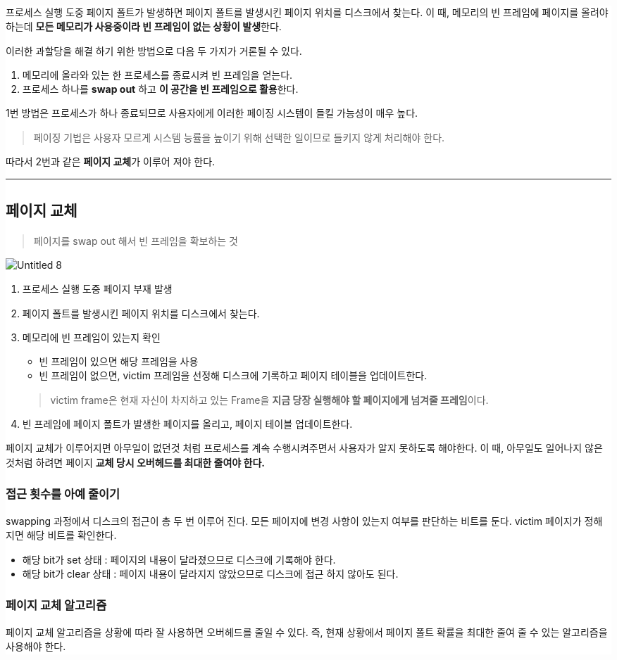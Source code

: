 프로세스 실행 도중 페이지 폴트가 발생하면 페이지 폴트를 발생시킨 페이지 위치를 디스크에서 찾는다. 이 때, 메모리의 빈 프레임에 페이지를 올려야 하는데 **모든 메모리가 사용중이라 빈 프레임이 없는 상황이 발생**한다.

이러한 과할당을 해결 하기 위한 방법으로 다음 두 가지가 거론될 수 있다.

1. 메모리에 올라와 있는 한 프로세스를 종료시켜 빈 프레임을 얻는다.
2. 프로세스 하나를 **swap out** 하고 **이 공간을 빈 프레임으로 활용**한다.

1번 방법은 프로세스가 하나 종료되므로 사용자에게 이러한 페이징 시스템이 들킬 가능성이 매우 높다.

> 페이징 기법은 사용자 모르게 시스템 능률을 높이기 위해 선택한 일이므로 들키지 않게 처리해야 한다.
> 

따라서 2번과 같은 **페이지 교체**가 이루어 져야 한다.

---

## 페이지 교체

> 페이지를 swap out 해서 빈 프레임을 확보하는 것
> 

![Untitled 8](https://user-images.githubusercontent.com/70252417/209144909-8d714bdb-8ee0-4658-a0f2-04cc84db8e0c.png)

1. 프로세스 실행 도중 페이지 부재 발생
2. 페이지 폴트를 발생시킨 페이지 위치를 디스크에서 찾는다.
3. 메모리에 빈 프레임이 있는지 확인
    - 빈 프레임이 있으면 해당 프레임을 사용
    - 빈 프레임이 없으면, victim 프레임을 선정해 디스크에 기록하고 페이지 테이블을 업데이트한다.
    
    > victim frame은 현재 자신이 차지하고 있는 Frame을 **지금 당장 실행해야 할 페이지에게 넘겨줄 프레임**이다.
    > 
4. 빈 프레임에 페이지 폴트가 발생한 페이지를 올리고, 페이지 테이블 업데이트한다.

페이지 교체가 이루어지면 아무일이 없던것 처럼 프로세스를 계속 수행시켜주면서 사용자가 알지 못하도록 해야한다. 이 때, 아무일도 일어나지 않은 것처럼 하려면 페이지 **교체 당시 오버헤드를 최대한 줄여야 한다.**

### 접근 횟수를 아예 줄이기

swapping 과정에서 디스크의 접근이 총 두 번 이루어 진다. 모든 페이지에 변경 사항이 있는지 여부를 판단하는 비트를 둔다. victim 페이지가 정해지면 해당 비트를 확인한다.

- 해당 bit가 set 상태 : 페이지의 내용이 달라졌으므로 디스크에 기록해야 한다.
- 해당 bit가 clear 상태 : 페이지 내용이 달라지지 않았으므로 디스크에 접근 하지 않아도 된다.

### 페이지 교체 알고리즘

페이지 교체 알고리즘을 상황에 따라 잘 사용하면 오버헤드를 줄일 수 있다. 즉, 현재 상황에서 페이지 폴트 확률을 최대한 줄여 줄 수 있는 알고리즘을 사용해야 한다.
